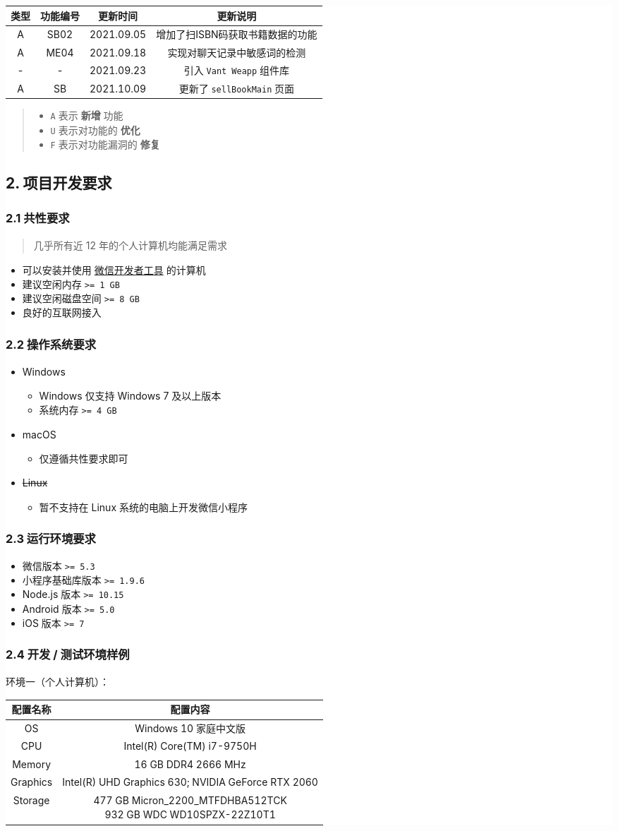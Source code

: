 | 类型 | 功能编号 |  更新时间  |             更新说明             |
| :--: | :------: | :--------: | :------------------------------: |
|  A   |   SB02   | 2021.09.05 | 增加了扫ISBN码获取书籍数据的功能 |
|  A   |   ME04   | 2021.09.18 |   实现对聊天记录中敏感词的检测   |
|  -   |    -     | 2021.09.23 |     引入 `Vant Weapp` 组件库     |
|  A   |    SB    | 2021.10.09 |    更新了 `sellBookMain` 页面    |

> - `A` 表示 **新增** 功能
> - `U` 表示对功能的 **优化**
> - `F` 表示对功能漏洞的 **修复**



## 2. 项目开发要求

### 2.1 共性要求
> 几乎所有近 12 年的个人计算机均能满足需求

- 可以安装并使用 [微信开发者工具](https://developers.weixin.qq.com/miniprogram/dev/devtools/download.html) 的计算机
- 建议空闲内存 `>= 1 GB`
- 建议空闲磁盘空间 `>= 8 GB`
- 良好的互联网接入

### 2.2 操作系统要求

- Windows
  - Windows 仅支持 Windows 7 及以上版本
  - 系统内存 `>= 4 GB`
  
- macOS
  - 仅遵循共性要求即可

- ~~Linux~~
  - 暂不支持在 Linux 系统的电脑上开发微信小程序

### 2.3 运行环境要求

- 微信版本 `>= 5.3`
- 小程序基础库版本 `>= 1.9.6`
- Node.js 版本 `>= 10.15`
- Android 版本 `>= 5.0`
- iOS 版本 `>= 7`

### 2.4 开发 / 测试环境样例

环境一（个人计算机）：

| 配置名称 |                           配置内容                           |
| :------: | :----------------------------------------------------------: |
|    OS    |                    Windows 10 家庭中文版                     |
|   CPU    |                  Intel(R) Core(TM) i7-9750H                  |
|  Memory  |                     16 GB DDR4 2666 MHz                      |
| Graphics |      Intel(R) UHD Graphics 630; NVIDIA GeForce RTX 2060      |
| Storage  | 477 GB Micron_2200_MTFDHBA512TCK <br />	932 GB WDC WD10SPZX-22Z10T1 |

